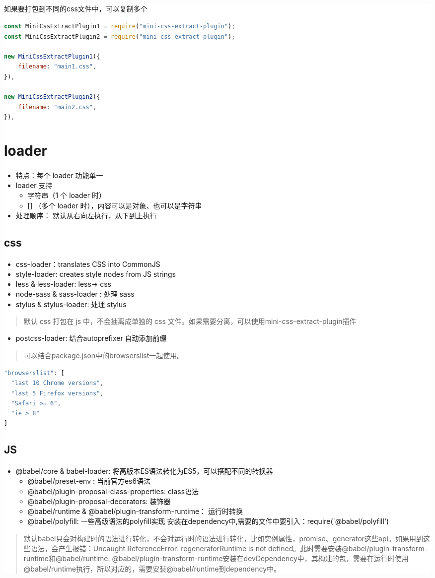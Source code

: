 如果要打包到不同的css文件中，可以复制多个
```js
const MiniCssExtractPlugin1 = require("mini-css-extract-plugin");
const MiniCssExtractPlugin2 = require("mini-css-extract-plugin");

new MiniCssExtractPlugin1({
    filename: "main1.css",
}),

new MiniCssExtractPlugin2({
    filename: "main2.css",
}),
```

# loader

- 特点：每个 loader 功能单一
- loader 支持
  - 字符串（1 个 loader 时）
  - [] （多个 loader 时），内容可以是对象、也可以是字符串
- 处理顺序： 默认从右向左执行，从下到上执行

## css

- css-loader：translates CSS into CommonJS
- style-loader: creates style nodes from JS strings
- less & less-loader: less-> css
- node-sass & sass-loader : 处理 sass
- stylus & stylus-loader: 处理 stylus

> 默认 css 打包在 js 中，不会抽离成单独的 css 文件。如果需要分离，可以使用mini-css-extract-plugin插件

- postcss-loader: 结合autoprefixer 自动添加前缀
> 可以结合package.json中的browserslist一起使用。
```js
"browserslist": [
  "last 10 Chrome versions",
  "last 5 Firefox versions",
  "Safari >= 6",
  "ie > 8"
]
  ```

## JS
- @babel/core & babel-loader: 将高版本ES语法转化为ES5，可以搭配不同的转换器
  - @babel/preset-env : 当前官方es6语法
  - @babel/plugin-proposal-class-properties: class语法
  - @babel/plugin-proposal-decorators: 装饰器
  - @babel/runtime & @babel/plugin-transform-runtime： 运行时转换
  - @babel/polyfill: 一些高级语法的polyfill实现 安装在dependency中,需要的文件中要引入：require('@babel/polyfill')

> 默认babel只会对构建时的语法进行转化，不会对运行时的语法进行转化，比如实例属性，promise、generator这些api。如果用到这些语法，会产生报错：Uncaught ReferenceError: regeneratorRuntime is not defined。此时需要安装@babel/plugin-transform-runtime和@babel/runtime. @babel/plugin-transform-runtime安装在devDependency中，其构建的包，需要在运行时使用@babel/runtime执行，所以对应的，需要安装@babel/runtime到dependency中。
